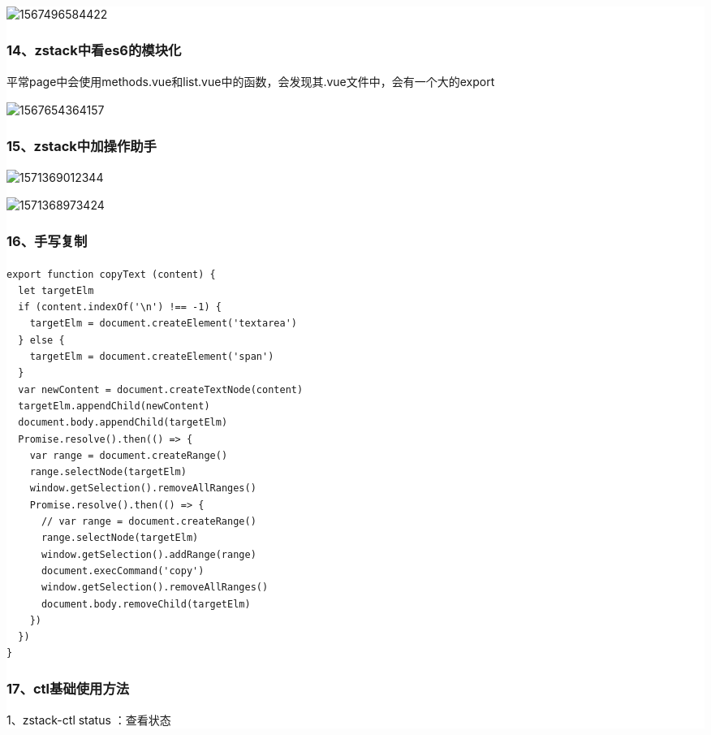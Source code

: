 ![1567496584422](zstack整理文件image/yml)



### 14、zstack中看es6的模块化

平常page中会使用methods.vue和list.vue中的函数，会发现其.vue文件中，会有一个大的export

![1567654364157](zstack整理文件image/zstack中export)





### 15、zstack中加操作助手

![1571369012344](C:/Users/getingting/Desktop/操作助手1.png)

![1571368973424](C:/Users/getingting/Desktop/zstack加操作助手2.png)

### 16、手写复制

```
export function copyText (content) {
  let targetElm
  if (content.indexOf('\n') !== -1) {
    targetElm = document.createElement('textarea')
  } else {
    targetElm = document.createElement('span')
  }
  var newContent = document.createTextNode(content)
  targetElm.appendChild(newContent)
  document.body.appendChild(targetElm)
  Promise.resolve().then(() => {
    var range = document.createRange()
    range.selectNode(targetElm)
    window.getSelection().removeAllRanges()
    Promise.resolve().then(() => {
      // var range = document.createRange()
      range.selectNode(targetElm)
      window.getSelection().addRange(range)
      document.execCommand('copy')
      window.getSelection().removeAllRanges()
      document.body.removeChild(targetElm)
    })
  })
}
```



### 17、ctl基础使用方法

 1、zstack-ctl status ：查看状态
